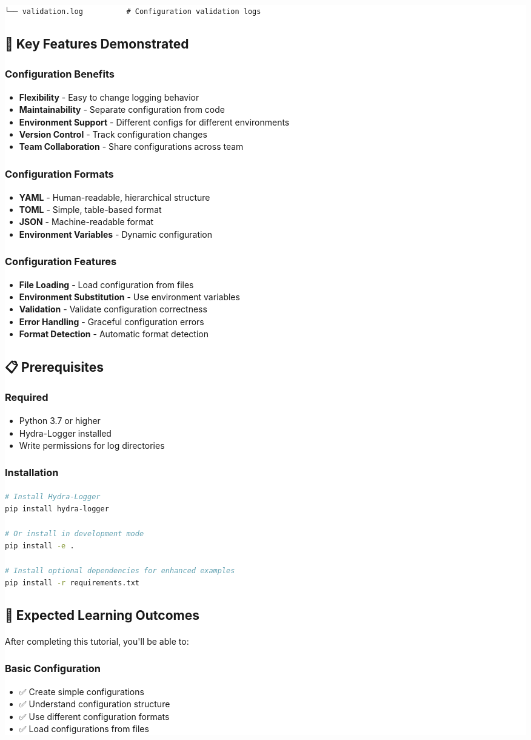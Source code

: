 ```
└── validation.log          # Configuration validation logs
```

## 🔑 Key Features Demonstrated

### **Configuration Benefits**
- **Flexibility** - Easy to change logging behavior
- **Maintainability** - Separate configuration from code
- **Environment Support** - Different configs for different environments
- **Version Control** - Track configuration changes
- **Team Collaboration** - Share configurations across team

### **Configuration Formats**
- **YAML** - Human-readable, hierarchical structure
- **TOML** - Simple, table-based format
- **JSON** - Machine-readable format
- **Environment Variables** - Dynamic configuration

### **Configuration Features**
- **File Loading** - Load configuration from files
- **Environment Substitution** - Use environment variables
- **Validation** - Validate configuration correctness
- **Error Handling** - Graceful configuration errors
- **Format Detection** - Automatic format detection

## 📋 Prerequisites

### **Required**
- Python 3.7 or higher
- Hydra-Logger installed
- Write permissions for log directories

### **Installation**
```bash
# Install Hydra-Logger
pip install hydra-logger

# Or install in development mode
pip install -e .

# Install optional dependencies for enhanced examples
pip install -r requirements.txt
```

## 🎯 Expected Learning Outcomes

After completing this tutorial, you'll be able to:

### **Basic Configuration**
- ✅ Create simple configurations
- ✅ Understand configuration structure
- ✅ Use different configuration formats
- ✅ Load configurations from files
